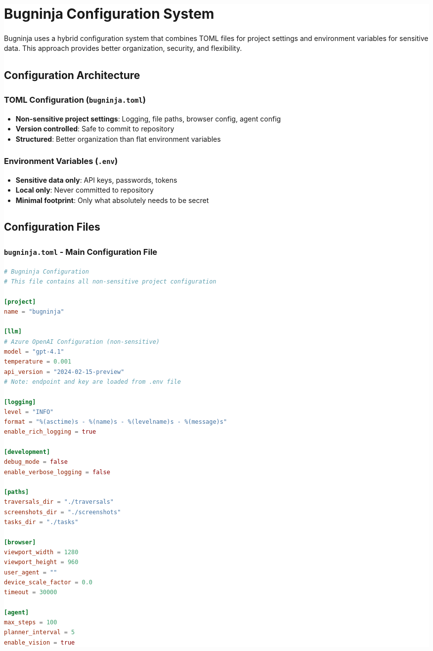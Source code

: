 # Bugninja Configuration System

Bugninja uses a hybrid configuration system that combines TOML files for project settings and environment variables for sensitive data. This approach provides better organization, security, and flexibility.

## Configuration Architecture

### **TOML Configuration (`bugninja.toml`)**
- **Non-sensitive project settings**: Logging, file paths, browser config, agent config
- **Version controlled**: Safe to commit to repository
- **Structured**: Better organization than flat environment variables

### **Environment Variables (`.env`)**
- **Sensitive data only**: API keys, passwords, tokens
- **Local only**: Never committed to repository
- **Minimal footprint**: Only what absolutely needs to be secret

## Configuration Files

### `bugninja.toml` - Main Configuration File

```toml
# Bugninja Configuration
# This file contains all non-sensitive project configuration

[project]
name = "bugninja"

[llm]
# Azure OpenAI Configuration (non-sensitive)
model = "gpt-4.1"
temperature = 0.001
api_version = "2024-02-15-preview"
# Note: endpoint and key are loaded from .env file

[logging]
level = "INFO"
format = "%(asctime)s - %(name)s - %(levelname)s - %(message)s"
enable_rich_logging = true

[development]
debug_mode = false
enable_verbose_logging = false

[paths]
traversals_dir = "./traversals"
screenshots_dir = "./screenshots"
tasks_dir = "./tasks"

[browser]
viewport_width = 1280
viewport_height = 960
user_agent = ""
device_scale_factor = 0.0
timeout = 30000

[agent]
max_steps = 100
planner_interval = 5
enable_vision = true
```